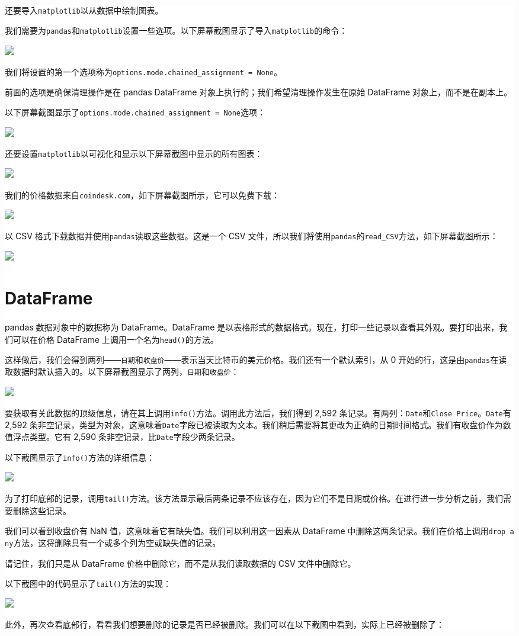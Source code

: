 还要导入`matplotlib`以从数据中绘制图表。

我们需要为`pandas`和`matplotlib`设置一些选项。以下屏幕截图显示了导入`matplotlib`的命令：

![](img/6f0cf7fa-f6ab-441a-879f-fcf6f2e8d83b.png)

我们将设置的第一个选项称为`options.mode.chained_assignment = None`。

前面的选项是确保清理操作是在 pandas DataFrame 对象上执行的；我们希望清理操作发生在原始 DataFrame 对象上，而不是在副本上。

以下屏幕截图显示了`options.mode.chained_assignment = None`选项：

![](img/ecd35dc5-359e-407b-a34e-3d2007163a89.png)

还要设置`matplotlib`以可视化和显示以下屏幕截图中显示的所有图表：

![](img/d45508cb-0de5-409f-b4e5-bd849c25ff63.png)

我们的价格数据来自`coindesk.com`，如下屏幕截图所示，它可以免费下载：

![](img/0f77ee94-acf1-4414-a787-2e78cb3a83a0.png)

以 CSV 格式下载数据并使用`pandas`读取这些数据。这是一个 CSV 文件，所以我们将使用`pandas`的`read_CSV`方法，如下屏幕截图所示：

![](img/8d52200b-c994-4867-9998-2b3e354c1aaa.png)

# DataFrame

pandas 数据对象中的数据称为 DataFrame。DataFrame 是以表格形式的数据格式。现在，打印一些记录以查看其外观。要打印出来，我们可以在价格 DataFrame 上调用一个名为`head()`的方法。

这样做后，我们会得到两列——`日期`和`收盘价`——表示当天比特币的美元价格。我们还有一个默认索引，从 0 开始的行，这是由`pandas`在读取数据时默认插入的。以下屏幕截图显示了两列，`日期`和`收盘价`：

![](img/4f18a045-01be-4820-8c1f-46cf4ce542ac.png)

要获取有关此数据的顶级信息，请在其上调用`info()`方法。调用此方法后，我们得到 2,592 条记录。有两列：`Date`和`Close Price`。`Date`有 2,592 条非空记录，类型为对象，这意味着`Date`字段已被读取为文本。我们稍后需要将其更改为正确的日期时间格式。我们有收盘价作为数值浮点类型。它有 2,590 条非空记录，比`Date`字段少两条记录。

以下截图显示了`info()`方法的详细信息：

![](img/fb1959b0-af8a-4090-a229-9f12a130dbb1.png)

为了打印底部的记录，调用`tail()`方法。该方法显示最后两条记录不应该存在，因为它们不是日期或价格。在进行进一步分析之前，我们需要删除这些记录。

我们可以看到收盘价有 NaN 值，这意味着它有缺失值。我们可以利用这一因素从 DataFrame 中删除这两条记录。我们在价格上调用`drop any`方法，这将删除具有一个或多个列为空或缺失值的记录。

请记住，我们只是从 DataFrame 价格中删除它，而不是从我们读取数据的 CSV 文件中删除它。

以下截图中的代码显示了`tail()`方法的实现：

![](img/46f61d4e-87b7-426f-ab76-c2b1527be085.png)

此外，再次查看底部行，看看我们想要删除的记录是否已经被删除。我们可以在以下截图中看到，实际上已经被删除了：
